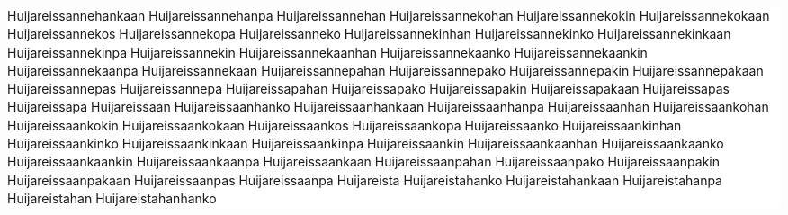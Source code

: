 Huijareissannehankaan
Huijareissannehanpa
Huijareissannehan
Huijareissannekohan
Huijareissannekokin
Huijareissannekokaan
Huijareissannekos
Huijareissannekopa
Huijareissanneko
Huijareissannekinhan
Huijareissannekinko
Huijareissannekinkaan
Huijareissannekinpa
Huijareissannekin
Huijareissannekaanhan
Huijareissannekaanko
Huijareissannekaankin
Huijareissannekaanpa
Huijareissannekaan
Huijareissannepahan
Huijareissannepako
Huijareissannepakin
Huijareissannepakaan
Huijareissannepas
Huijareissannepa
Huijareissapahan
Huijareissapako
Huijareissapakin
Huijareissapakaan
Huijareissapas
Huijareissapa
Huijareissaan
Huijareissaanhanko
Huijareissaanhankaan
Huijareissaanhanpa
Huijareissaanhan
Huijareissaankohan
Huijareissaankokin
Huijareissaankokaan
Huijareissaankos
Huijareissaankopa
Huijareissaanko
Huijareissaankinhan
Huijareissaankinko
Huijareissaankinkaan
Huijareissaankinpa
Huijareissaankin
Huijareissaankaanhan
Huijareissaankaanko
Huijareissaankaankin
Huijareissaankaanpa
Huijareissaankaan
Huijareissaanpahan
Huijareissaanpako
Huijareissaanpakin
Huijareissaanpakaan
Huijareissaanpas
Huijareissaanpa
Huijareista
Huijareistahanko
Huijareistahankaan
Huijareistahanpa
Huijareistahan
Huijareistahanhanko